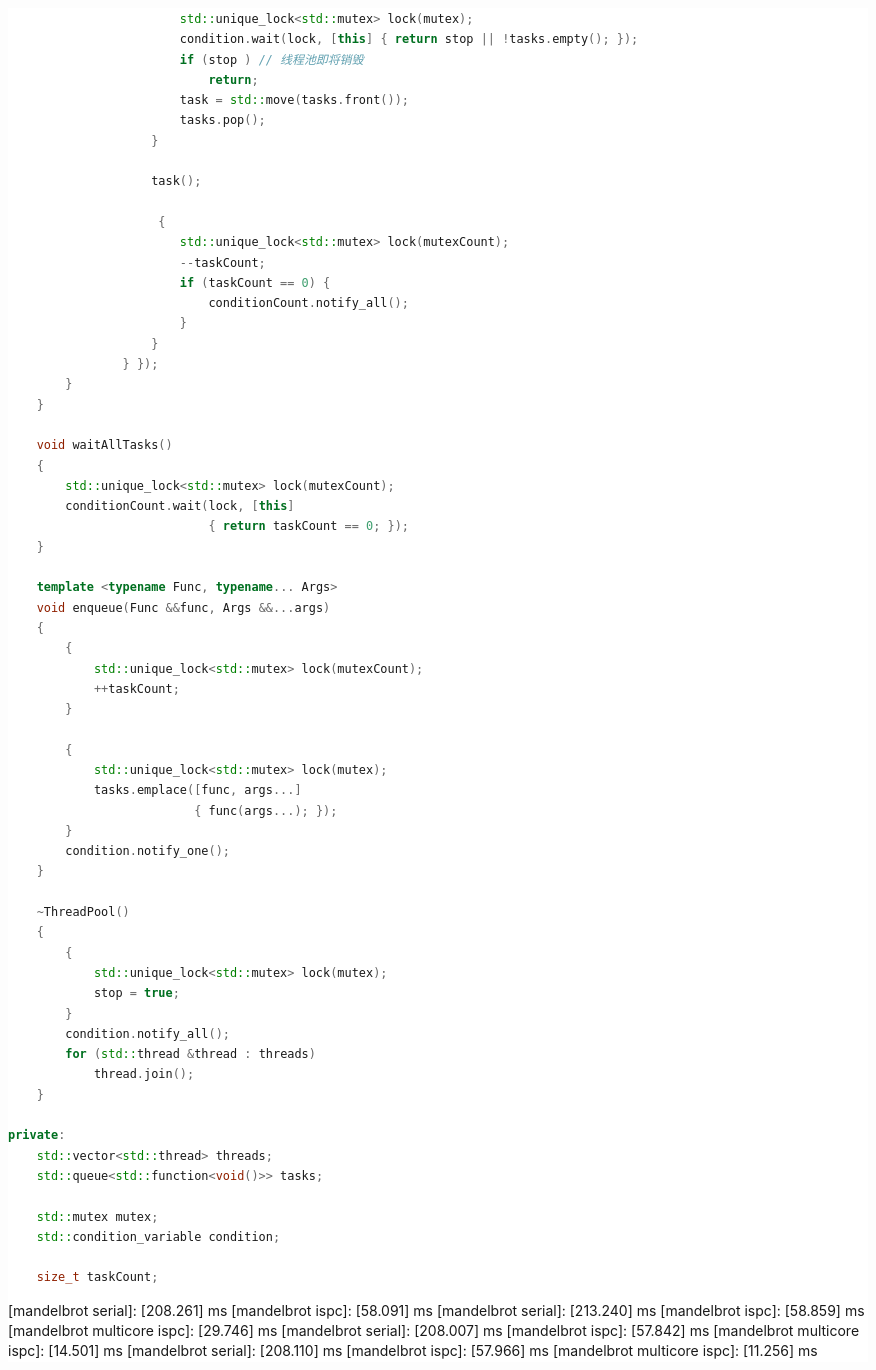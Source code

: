 ```c++
                        std::unique_lock<std::mutex> lock(mutex);
                        condition.wait(lock, [this] { return stop || !tasks.empty(); });
                        if (stop ) // 线程池即将销毁
                            return;
                        task = std::move(tasks.front());
                        tasks.pop();
                    }

                    task();

                     {
                        std::unique_lock<std::mutex> lock(mutexCount);
                        --taskCount;
                        if (taskCount == 0) {
                            conditionCount.notify_all();
                        }
                    }
                } });
        }
    }

    void waitAllTasks()
    {
        std::unique_lock<std::mutex> lock(mutexCount);
        conditionCount.wait(lock, [this]
                            { return taskCount == 0; });
    }

    template <typename Func, typename... Args>
    void enqueue(Func &&func, Args &&...args)
    {
        {
            std::unique_lock<std::mutex> lock(mutexCount);
            ++taskCount;
        }

        {
            std::unique_lock<std::mutex> lock(mutex);
            tasks.emplace([func, args...]
                          { func(args...); });
        }
        condition.notify_one();
    }

    ~ThreadPool()
    {
        {
            std::unique_lock<std::mutex> lock(mutex);
            stop = true;
        }
        condition.notify_all();
        for (std::thread &thread : threads)
            thread.join();
    }

private:
    std::vector<std::thread> threads;
    std::queue<std::function<void()>> tasks;

    std::mutex mutex;
    std::condition_variable condition;

    size_t taskCount;
```

[mandelbrot serial]:            [208.261] ms
[mandelbrot ispc]:              [58.091] ms
[mandelbrot serial]:            [213.240] ms
[mandelbrot ispc]:              [58.859] ms
[mandelbrot multicore ispc]:    [29.746] ms
[mandelbrot serial]:            [208.007] ms
[mandelbrot ispc]:              [57.842] ms
[mandelbrot multicore ispc]:    [14.501] ms
[mandelbrot serial]:            [208.110] ms
[mandelbrot ispc]:              [57.966] ms
[mandelbrot multicore ispc]:    [11.256] ms